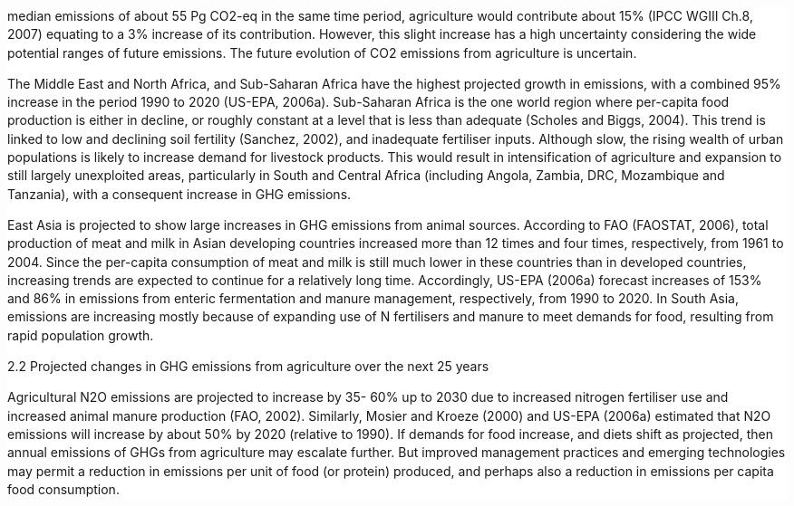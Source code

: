median emissions of about 55 Pg CO2-eq in the same time
period, agriculture would contribute about 15% (IPCC WGIII
Ch.8, 2007) equating to a 3% increase of its contribution.
However, this slight increase has a high uncertainty
considering the wide potential ranges of future emissions.
The future evolution of CO2 emissions from agriculture is
uncertain.

The Middle East and North Africa, and Sub-Saharan Africa
have the highest projected growth in emissions, with a
combined 95% increase in the period 1990 to 2020 (US-EPA,
2006a). Sub-Saharan Africa is the one world region where
per-capita food production is either in decline, or roughly
constant at a level that is less than adequate (Scholes and
Biggs, 2004). This trend is linked to low and declining soil
fertility (Sanchez, 2002), and inadequate fertiliser inputs.
Although slow, the rising wealth of urban populations is likely
to increase demand for livestock products. This would result
in intensification of agriculture and expansion to still largely
unexploited areas, particularly in South and Central Africa
(including Angola, Zambia, DRC, Mozambique and Tanzania),
with a consequent increase in GHG emissions.

East Asia is projected to show large increases in GHG
emissions from animal sources. According to FAO (FAOSTAT,
2006), total production of meat and milk in Asian developing
countries increased more than 12 times and four times,
respectively, from 1961 to 2004. Since the per-capita
consumption of meat and milk is still much lower in these
countries than in developed countries, increasing trends are
expected to continue for a relatively long time. Accordingly,
US-EPA (2006a) forecast increases of 153% and 86% in
emissions from enteric fermentation and manure
management, respectively, from 1990 to 2020. In South Asia,
emissions are increasing mostly because of expanding use of
N fertilisers and manure to meet demands for food, resulting
from rapid population growth.

2.2 Projected changes in GHG emissions
from agriculture over the next 25 years

Agricultural N2O emissions are projected to increase by 35-
60% up to 2030 due to increased nitrogen fertiliser use and
increased animal manure production (FAO, 2002). Similarly,
Mosier and Kroeze (2000) and US-EPA (2006a) estimated that
N2O emissions will increase by about 50% by 2020 (relative to
1990). If demands for food increase, and diets shift as
projected, then annual emissions of GHGs from agriculture
may escalate further. But improved management practices
and emerging technologies may permit a reduction in
emissions per unit of food (or protein) produced, and perhaps
also a reduction in emissions per capita food consumption.
